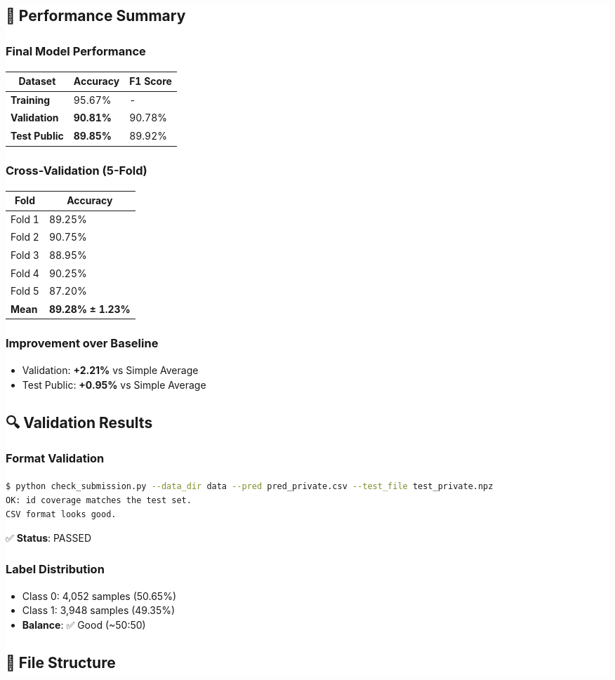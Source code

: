 ## 🎯 Performance Summary

### Final Model Performance

| Dataset | Accuracy | F1 Score |
|---------|----------|----------|
| **Training** | 95.67% | - |
| **Validation** | **90.81%** | 90.78% |
| **Test Public** | **89.85%** | 89.92% |

### Cross-Validation (5-Fold)

| Fold | Accuracy |
|------|----------|
| Fold 1 | 89.25% |
| Fold 2 | 90.75% |
| Fold 3 | 88.95% |
| Fold 4 | 90.25% |
| Fold 5 | 87.20% |
| **Mean** | **89.28% ± 1.23%** |

### Improvement over Baseline

- Validation: **+2.21%** vs Simple Average
- Test Public: **+0.95%** vs Simple Average

## 🔍 Validation Results

### Format Validation

```bash
$ python check_submission.py --data_dir data --pred pred_private.csv --test_file test_private.npz
OK: id coverage matches the test set.
CSV format looks good.
```

✅ **Status**: PASSED

### Label Distribution

- Class 0: 4,052 samples (50.65%)
- Class 1: 3,948 samples (49.35%)
- **Balance**: ✅ Good (~50:50)

## 📁 File Structure
